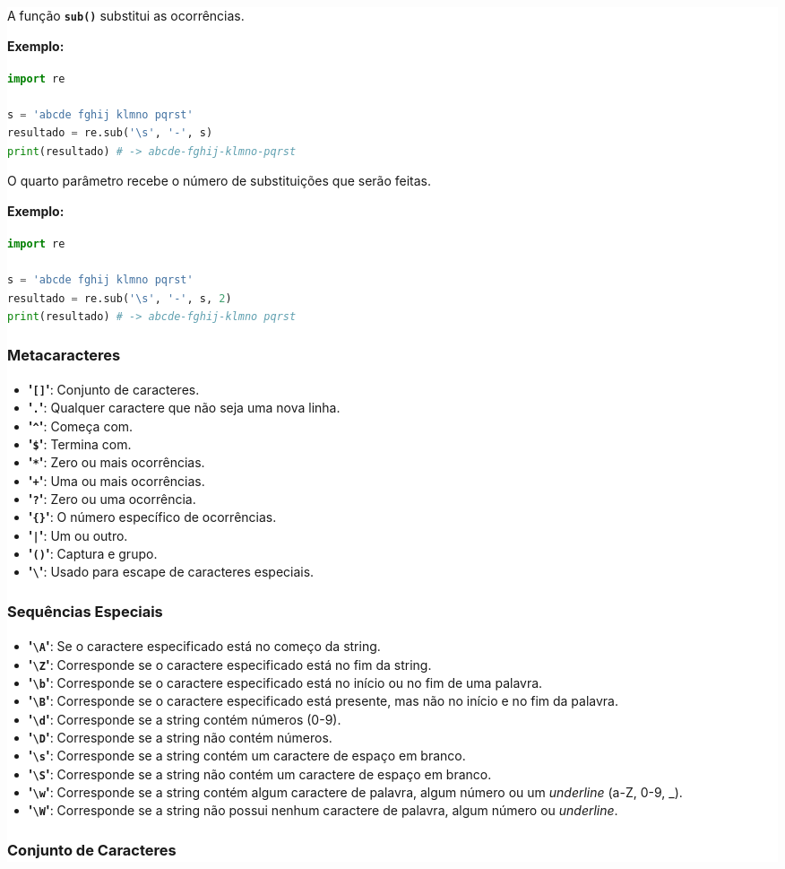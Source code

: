 A função **`sub()`** substitui as ocorrências.

**Exemplo:**

``` py
import re

s = 'abcde fghij klmno pqrst'
resultado = re.sub('\s', '-', s)
print(resultado) # -> abcde-fghij-klmno-pqrst
```

O quarto parâmetro recebe o número de substituições que serão feitas.

**Exemplo:**

``` py
import re

s = 'abcde fghij klmno pqrst'
resultado = re.sub('\s', '-', s, 2)
print(resultado) # -> abcde-fghij-klmno pqrst
```

### Metacaracteres

* **'`[]`'**: Conjunto de caracteres.
* **'`.`'**: Qualquer caractere que não seja uma nova linha.
* **'`^`'**: Começa com.
* **'`$`'**: Termina com.
* **'`*`'**: Zero ou mais ocorrências.
* **'`+`'**: Uma ou mais ocorrências.
* **'`?`'**: Zero ou uma ocorrência.
* **'`{}`'**: O número específico de ocorrências.
* **'`|`'**: Um ou outro.
* **'`()`'**: Captura e grupo.
* **'`\`'**: Usado para escape de caracteres especiais.

### Sequências Especiais

* **'`\A`'**: Se o caractere especificado está no começo da string.
* **'`\Z`'**: Corresponde se o caractere especificado está no fim da string.
* **'`\b`'**: Corresponde se o caractere especificado está no início ou no fim de uma palavra.
* **'`\B`'**: Corresponde se o caractere especificado está presente, mas não no início e no fim da palavra.
* **'`\d`'**: Corresponde se a string contém números (0-9).
* **'`\D`'**: Corresponde se a string não contém números.
* **'`\s`'**: Corresponde se a string contém um caractere de espaço em branco.
* **'`\S`'**: Corresponde se a string não contém um caractere de espaço em branco.
* **'`\w`'**: Corresponde se a string contém algum caractere de palavra, algum número ou um *underline* (a-Z, 0-9, _).
* **'`\W`'**: Corresponde se a string não possui nenhum caractere de palavra, algum número ou *underline*.

### Conjunto de Caracteres
